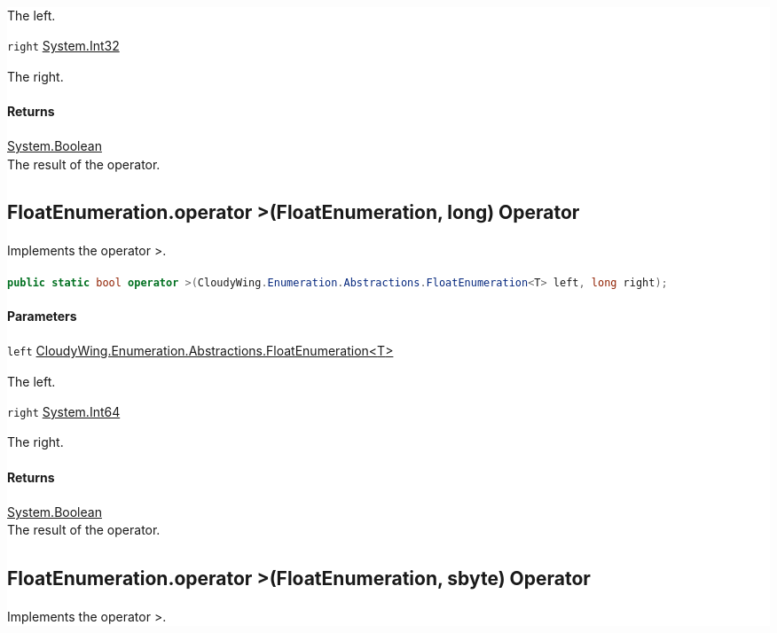 The left.

<a name='CloudyWing.Enumeration.Abstractions.FloatEnumeration_T_.op_GreaterThan(CloudyWing.Enumeration.Abstractions.FloatEnumeration_T_,int).right'></a>

`right` [System.Int32](https://docs.microsoft.com/en-us/dotnet/api/System.Int32 'System.Int32')

The right.

#### Returns
[System.Boolean](https://docs.microsoft.com/en-us/dotnet/api/System.Boolean 'System.Boolean')  
The result of the operator.

<a name='CloudyWing.Enumeration.Abstractions.FloatEnumeration_T_.op_GreaterThan(CloudyWing.Enumeration.Abstractions.FloatEnumeration_T_,long)'></a>

## FloatEnumeration<T>.operator >(FloatEnumeration<T>, long) Operator

Implements the operator >.

```csharp
public static bool operator >(CloudyWing.Enumeration.Abstractions.FloatEnumeration<T> left, long right);
```
#### Parameters

<a name='CloudyWing.Enumeration.Abstractions.FloatEnumeration_T_.op_GreaterThan(CloudyWing.Enumeration.Abstractions.FloatEnumeration_T_,long).left'></a>

`left` [CloudyWing.Enumeration.Abstractions.FloatEnumeration&lt;](CloudyWing.Enumeration.Abstractions.FloatEnumeration_T_.md 'CloudyWing.Enumeration.Abstractions.FloatEnumeration<T>')[T](CloudyWing.Enumeration.Abstractions.FloatEnumeration_T_.md#CloudyWing.Enumeration.Abstractions.FloatEnumeration_T_.T 'CloudyWing.Enumeration.Abstractions.FloatEnumeration<T>.T')[&gt;](CloudyWing.Enumeration.Abstractions.FloatEnumeration_T_.md 'CloudyWing.Enumeration.Abstractions.FloatEnumeration<T>')

The left.

<a name='CloudyWing.Enumeration.Abstractions.FloatEnumeration_T_.op_GreaterThan(CloudyWing.Enumeration.Abstractions.FloatEnumeration_T_,long).right'></a>

`right` [System.Int64](https://docs.microsoft.com/en-us/dotnet/api/System.Int64 'System.Int64')

The right.

#### Returns
[System.Boolean](https://docs.microsoft.com/en-us/dotnet/api/System.Boolean 'System.Boolean')  
The result of the operator.

<a name='CloudyWing.Enumeration.Abstractions.FloatEnumeration_T_.op_GreaterThan(CloudyWing.Enumeration.Abstractions.FloatEnumeration_T_,sbyte)'></a>

## FloatEnumeration<T>.operator >(FloatEnumeration<T>, sbyte) Operator

Implements the operator >.
